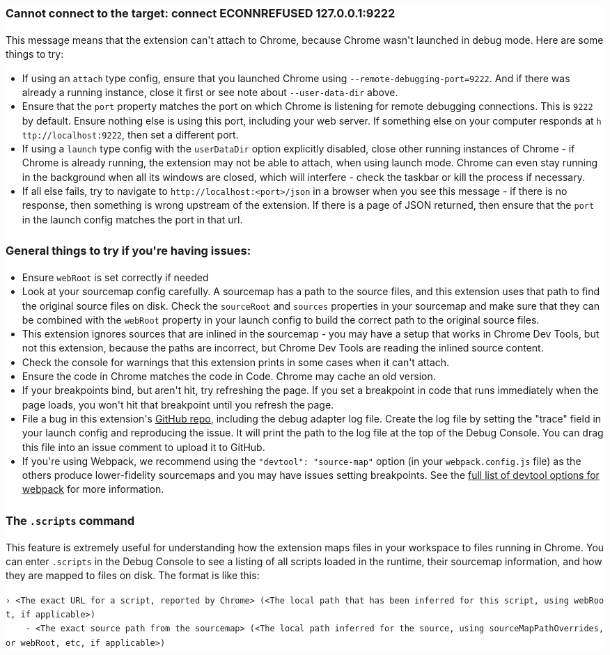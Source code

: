 ### Cannot connect to the target: connect ECONNREFUSED 127.0.0.1:9222
This message means that the extension can't attach to Chrome, because Chrome wasn't launched in debug mode. Here are some things to try:
* If using an `attach` type config, ensure that you launched Chrome using `--remote-debugging-port=9222`. And if there was already a running instance, close it first or see note about `--user-data-dir` above.
* Ensure that the `port` property matches the port on which Chrome is listening for remote debugging connections. This is `9222` by default. Ensure nothing else is using this port, including your web server. If something else on your computer responds at `http://localhost:9222`, then set a different port.
* If using a `launch` type config with the `userDataDir` option explicitly disabled, close other running instances of Chrome - if Chrome is already running, the extension may not be able to attach, when using launch mode. Chrome can even stay running in the background when all its windows are closed, which will interfere - check the taskbar or kill the process if necessary.
* If all else fails, try to navigate to `http://localhost:<port>/json` in a browser when you see this message - if there is no response, then something is wrong upstream of the extension. If there is a page of JSON returned, then ensure that the `port` in the launch config matches the port in that url.

### General things to try if you're having issues:
* Ensure `webRoot` is set correctly if needed
* Look at your sourcemap config carefully. A sourcemap has a path to the source files, and this extension uses that path to find the original source files on disk. Check the `sourceRoot` and `sources` properties in your sourcemap and make sure that they can be combined with the `webRoot` property in your launch config to build the correct path to the original source files.
* This extension ignores sources that are inlined in the sourcemap - you may have a setup that works in Chrome Dev Tools, but not this extension, because the paths are incorrect, but Chrome Dev Tools are reading the inlined source content.
* Check the console for warnings that this extension prints in some cases when it can't attach.
* Ensure the code in Chrome matches the code in Code. Chrome may cache an old version.
* If your breakpoints bind, but aren't hit, try refreshing the page. If you set a breakpoint in code that runs immediately when the page loads, you won't hit that breakpoint until you refresh the page.
* File a bug in this extension's [GitHub repo](https://github.com/Microsoft/vscode-chrome-debug), including the debug adapter log file. Create the log file by setting the "trace" field in your launch config and reproducing the issue. It will print the path to the log file at the top of the Debug Console. You can drag this file into an issue comment to upload it to GitHub.
* If you're using Webpack, we recommend using the `"devtool": "source-map"` option (in your `webpack.config.js` file) as the others produce lower-fidelity sourcemaps and you may have issues setting breakpoints. See the [full list of devtool options for webpack](https://webpack.js.org/configuration/devtool/) for more information.

### The `.scripts` command
This feature is extremely useful for understanding how the extension maps files in your workspace to files running in Chrome. You can enter `.scripts` in the Debug Console to see a listing of all scripts loaded in the runtime, their sourcemap information, and how they are mapped to files on disk. The format is like this:

```
› <The exact URL for a script, reported by Chrome> (<The local path that has been inferred for this script, using webRoot, if applicable>)
    - <The exact source path from the sourcemap> (<The local path inferred for the source, using sourceMapPathOverrides, or webRoot, etc, if applicable>)
```
